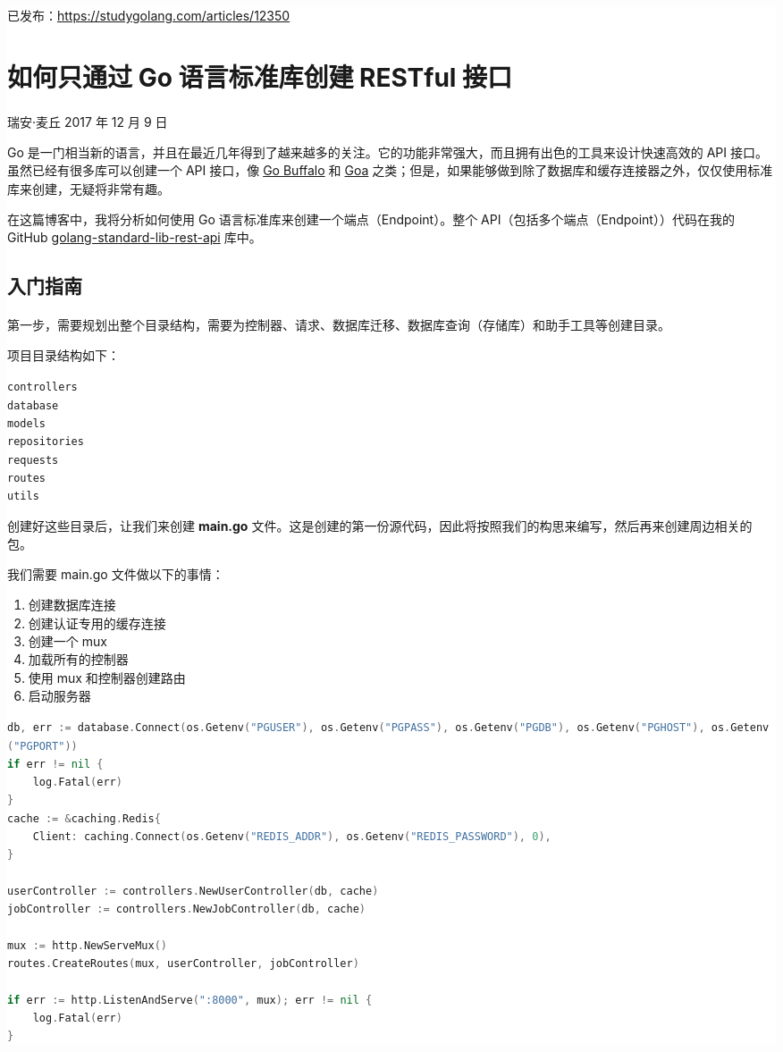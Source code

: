 已发布：https://studygolang.com/articles/12350

# 如何只通过 Go 语言标准库创建 RESTful 接口

瑞安·麦丘 2017 年 12 月 9 日

Go 是一门相当新的语言，并且在最近几年得到了越来越多的关注。它的功能非常强大，而且拥有出色的工具来设计快速高效的 API 接口。虽然已经有很多库可以创建一个 API 接口，像 [Go Buffalo](https://gobuffalo.io/) 和 [Goa](https://goa.design/) 之类；但是，如果能够做到除了数据库和缓存连接器之外，仅仅使用标准库来创建，无疑将非常有趣。

在这篇博客中，我将分析如何使用 Go 语言标准库来创建一个端点（Endpoint）。整个 API（包括多个端点（Endpoint））代码在我的 GitHub  [golang-standard-lib-rest-api](https://github.com/rymccue/golang-standard-lib-rest-api) 库中。

## 入门指南

第一步，需要规划出整个目录结构，需要为控制器、请求、数据库迁移、数据库查询（存储库）和助手工具等创建目录。

项目目录结构如下：

```
controllers
database
models
repositories
requests
routes
utils
```

创建好这些目录后，让我们来创建 **main.go** 文件。这是创建的第一份源代码，因此将按照我们的构思来编写，然后再来创建周边相关的包。

我们需要 main.go 文件做以下的事情：

1. 创建数据库连接
2. 创建认证专用的缓存连接
3. 创建一个 mux
4. 加载所有的控制器
5. 使用 mux 和控制器创建路由
6. 启动服务器

```go
db, err := database.Connect(os.Getenv("PGUSER"), os.Getenv("PGPASS"), os.Getenv("PGDB"), os.Getenv("PGHOST"), os.Getenv("PGPORT"))
if err != nil {
	log.Fatal(err)
}
cache := &caching.Redis{
	Client: caching.Connect(os.Getenv("REDIS_ADDR"), os.Getenv("REDIS_PASSWORD"), 0),
}

userController := controllers.NewUserController(db, cache)
jobController := controllers.NewJobController(db, cache)

mux := http.NewServeMux()
routes.CreateRoutes(mux, userController, jobController)

if err := http.ListenAndServe(":8000", mux); err != nil {
	log.Fatal(err)
}
```
